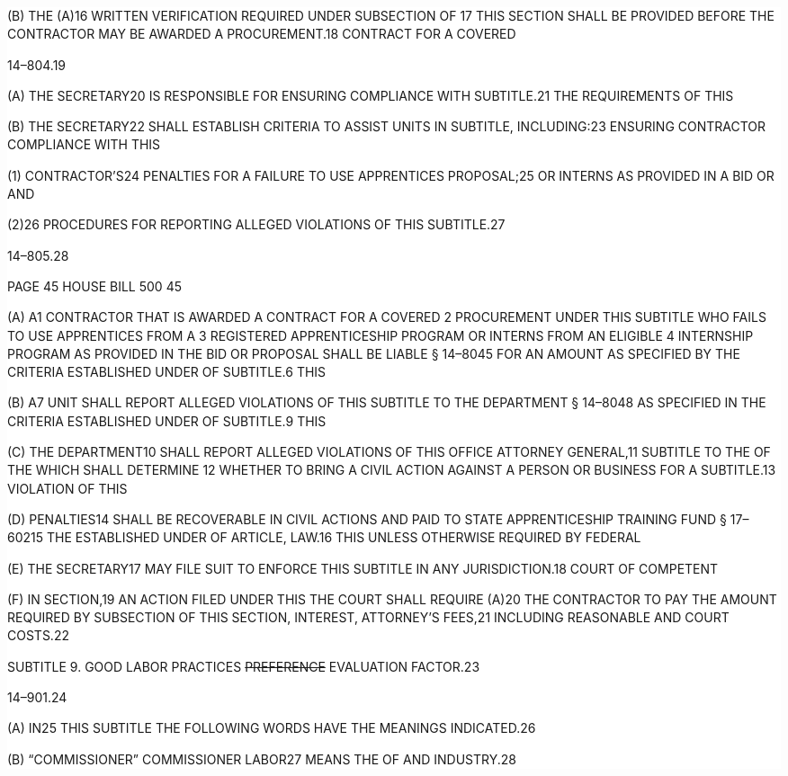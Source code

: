 (B) THE (A)16 WRITTEN VERIFICATION REQUIRED UNDER SUBSECTION OF
17 THIS SECTION SHALL BE PROVIDED BEFORE THE CONTRACTOR MAY BE AWARDED A
PROCUREMENT.18 CONTRACT FOR A COVERED

14–804.19

(A) THE SECRETARY20 IS RESPONSIBLE FOR ENSURING COMPLIANCE WITH
SUBTITLE.21 THE REQUIREMENTS OF THIS

(B) THE SECRETARY22 SHALL ESTABLISH CRITERIA TO ASSIST UNITS IN
SUBTITLE, INCLUDING:23 ENSURING CONTRACTOR COMPLIANCE WITH THIS

(1) CONTRACTOR’S24 PENALTIES FOR A FAILURE TO USE APPRENTICES
PROPOSAL;25 OR INTERNS AS PROVIDED IN A BID OR AND

(2)26 PROCEDURES FOR REPORTING ALLEGED VIOLATIONS OF THIS
SUBTITLE.27

14–805.28

PAGE 45
HOUSE BILL 500 45

(A) A1 CONTRACTOR THAT IS AWARDED A CONTRACT FOR A COVERED
2 PROCUREMENT UNDER THIS SUBTITLE WHO FAILS TO USE APPRENTICES FROM A
3 REGISTERED APPRENTICESHIP PROGRAM OR INTERNS FROM AN ELIGIBLE
4 INTERNSHIP PROGRAM AS PROVIDED IN THE BID OR PROPOSAL SHALL BE LIABLE
§ 14–8045 FOR AN AMOUNT AS SPECIFIED BY THE CRITERIA ESTABLISHED UNDER OF
SUBTITLE.6 THIS

(B) A7 UNIT SHALL REPORT ALLEGED VIOLATIONS OF THIS SUBTITLE TO THE
DEPARTMENT § 14–8048 AS SPECIFIED IN THE CRITERIA ESTABLISHED UNDER OF
SUBTITLE.9 THIS

(C) THE DEPARTMENT10 SHALL REPORT ALLEGED VIOLATIONS OF THIS
OFFICE ATTORNEY GENERAL,11 SUBTITLE TO THE OF THE WHICH SHALL DETERMINE
12 WHETHER TO BRING A CIVIL ACTION AGAINST A PERSON OR BUSINESS FOR A
SUBTITLE.13 VIOLATION OF THIS

(D) PENALTIES14 SHALL BE RECOVERABLE IN CIVIL ACTIONS AND PAID TO
STATE APPRENTICESHIP TRAINING FUND § 17–60215 THE ESTABLISHED UNDER OF
ARTICLE, LAW.16 THIS UNLESS OTHERWISE REQUIRED BY FEDERAL

(E) THE SECRETARY17 MAY FILE SUIT TO ENFORCE THIS SUBTITLE IN ANY
JURISDICTION.18 COURT OF COMPETENT

(F) IN SECTION,19 AN ACTION FILED UNDER THIS THE COURT SHALL REQUIRE
(A)20 THE CONTRACTOR TO PAY THE AMOUNT REQUIRED BY SUBSECTION OF THIS
SECTION, INTEREST, ATTORNEY’S FEES,21 INCLUDING REASONABLE AND COURT
COSTS.22

SUBTITLE 9. GOOD LABOR PRACTICES ~~PREFERENCE~~ EVALUATION FACTOR.23

14–901.24

(A) IN25 THIS SUBTITLE THE FOLLOWING WORDS HAVE THE MEANINGS
INDICATED.26

(B) “COMMISSIONER” COMMISSIONER LABOR27 MEANS THE OF AND
INDUSTRY.28
